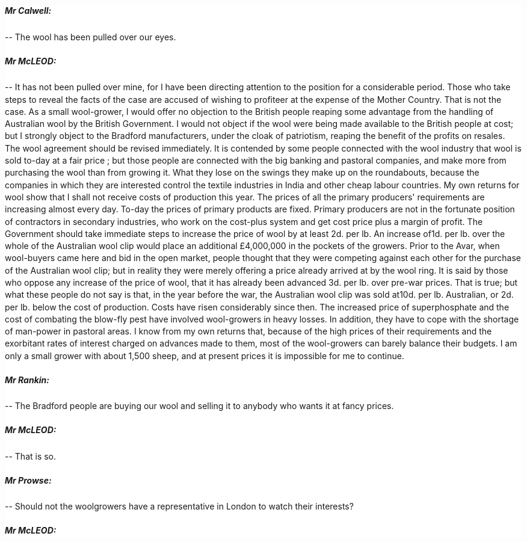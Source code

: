 ##### Mr Calwell:

-- The wool has been pulled over our eyes. 

##### Mr McLEOD:

-- It has not been pulled over mine, for I have been directing attention to the position for a considerable period. Those who take steps to reveal the facts of the case are accused of wishing to profiteer at the expense of the Mother Country. That is not the case. As a small wool-grower, I would offer no objection to the British people reaping some advantage from the handling of Australian wool by the British Government. I would not object if the wool were being made available to the British people at cost; but I strongly object to the Bradford manufacturers, under the cloak of patriotism, reaping the benefit of the profits on resales. The wool agreement should be revised immediately. It is contended by some people connected with the wool industry that wool is sold to-day at a fair price ; but those people are connected with the big banking and pastoral companies, and make more from purchasing the wool than from growing it. What they lose on the swings they make up on the roundabouts, because the companies in which they are interested control the textile industries in India and other cheap labour countries. My own returns for wool show that I shall not receive costs of production this year. The prices of all the primary producers' requirements are increasing almost every day. To-day the prices of primary products are fixed. Primary producers are not in the fortunate position of contractors in secondary industries, who work on the cost-plus system and get cost price plus a margin of profit. The Government should take immediate steps to increase the price of wool by at least 2d. per lb. An increase of1d. per lb. over the whole of the Australian wool clip would place an additional £4,000,000 in the pockets of the growers. Prior to the Avar, when wool-buyers came here and bid in the open market, people thought that they were competing against each other for the purchase of the Australian wool clip; but in reality they were merely offering a price already arrived at by the wool ring. It is said by those who oppose any increase of the price of wool, that it has already been advanced 3d. per lb. over pre-war prices. That is true; but what these people do not say is that, in the year before the war, the Australian wool clip was sold at10d. per lb. Australian, or 2d. per lb. below the cost of production. Costs have risen considerably since then. The increased price of superphosphate and the cost of combating the blow-fly pest have involved wool-growers in heavy losses. In addition, they have to cope with the shortage of man-power in pastoral areas. I know from my own returns that, because of the high prices of their requirements and the exorbitant rates of interest charged on advances made to them, most of the wool-growers can barely balance their budgets. I am only a small grower with about 1,500 sheep, and at present prices it is impossible for me to continue. 

##### Mr Rankin:

-- The Bradford people are buying our wool and selling it to anybody who wants it at fancy prices. 

##### Mr McLEOD:

-- That is so. 

##### Mr Prowse:

-- Should not the woolgrowers have a representative in London to watch their interests? 

##### Mr McLEOD:
